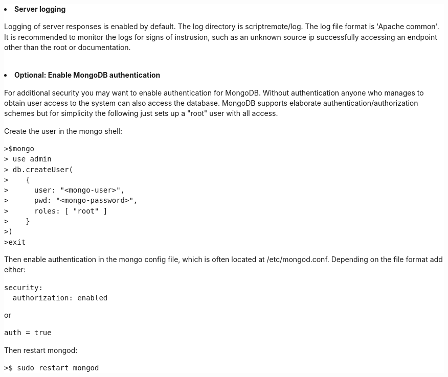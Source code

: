 
<li>
<b>Server logging</b>
<p>
Logging of server responses is enabled by default. 
The log directory is scriptremote/log. The log file format 
is 'Apache common'. It is recommended to monitor the logs
for signs of instrusion, such as an unknown source ip
successfully accessing an endpoint other than the
root or documentation.
</li>
</br>

<li>
<b>Optional: Enable MongoDB authentication</b>
<p>
For additional security you may want to enable authentication for
MongoDB. Without authentication anyone who manages to obtain user access to the
system can also access the database.
MongoDB supports elaborate authentication/authorization schemes
but for simplicity the following just sets up a "root" user
with all access.
<p>
Create the user in the mongo shell:

<pre>
>$mongo
> use admin
> db.createUser(
>    {
>      user: "&lt;mongo-user&gt;",
>      pwd: "&lt;mongo-password&gt;",
>      roles: [ "root" ]
>    }
>)
>exit
</pre>

Then enable authentication in the mongo config file, which is often
located at /etc/mongod.conf. Depending on the file format add either:

<pre>
security:
  authorization: enabled
</pre>

or

<pre>
auth = true
</pre>

Then restart mongod:

<pre>
>$ sudo restart mongod
</pre>
